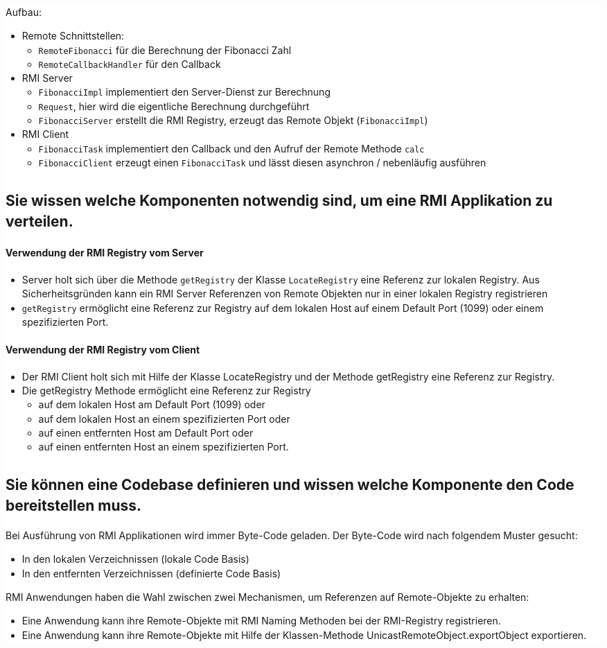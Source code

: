 Aufbau:

- Remote Schnittstellen:
  - `RemoteFibonacci` für die Berechnung der Fibonacci Zahl
  - `RemoteCallbackHandler` für den Callback
- RMI Server
  - `FibonacciImpl` implementiert den Server-Dienst zur Berechnung
  - `Request`, hier wird die eigentliche Berechnung durchgeführt
  - `FibonacciServer` erstellt die RMI Registry, erzeugt das Remote Objekt (`FibonacciImpl`)
- RMI Client
  - `FibonacciTask` implementiert den Callback und den Aufruf der Remote Methode `calc`
  - `FibonacciClient` erzeugt einen `FibonacciTask` und lässt diesen asynchron / nebenläufig ausführen

## Sie wissen welche Komponenten notwendig sind, um eine RMI Applikation zu verteilen.

#### Verwendung der RMI Registry vom Server

- Server holt sich über die Methode `getRegistry` der Klasse `LocateRegistry` eine Referenz zur lokalen Registry. Aus Sicherheitsgründen kann ein RMI Server Referenzen von Remote Objekten nur in einer lokalen Registry registrieren
- `getRegistry` ermöglicht eine Referenz zur Registry auf dem lokalen Host auf einem Default Port (1099) oder einem spezifizierten Port.

#### Verwendung der RMI Registry vom Client

- Der RMI Client holt sich mit Hilfe der Klasse LocateRegistry und der Methode getRegistry eine Referenz zur Registry.
- Die getRegistry Methode ermöglicht eine Referenz zur Registry
  - auf dem lokalen Host am Default Port (1099) oder
  - auf dem lokalen Host an einem spezifizierten Port oder
  - auf einen entfernten Host am Default Port oder
  - auf einen entfernten Host an einem spezifizierten Port.

## Sie können eine Codebase definieren und wissen welche Komponente den Code bereitstellen muss.

Bei Ausführung von RMI Applikationen wird immer Byte-Code geladen. Der Byte-Code wird nach folgendem Muster gesucht:

- In den lokalen Verzeichnissen (lokale Code Basis)
- In den entfernten Verzeichnissen (definierte Code Basis)

RMI Anwendungen haben die Wahl zwischen zwei Mechanismen, um Referenzen auf Remote-Objekte zu erhalten:

- Eine Anwendung kann ihre Remote-Objekte mit RMI Naming
  Methoden bei der RMI-Registry registrieren.
- Eine Anwendung kann ihre Remote-Objekte mit Hilfe der
  Klassen-Methode UnicastRemoteObject.exportObject
  exportieren.
